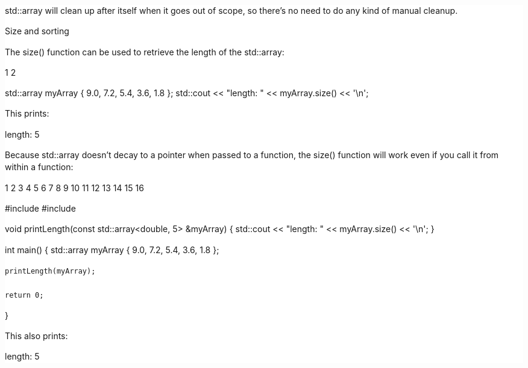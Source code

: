 std::array will clean up after itself when it goes out of scope, so there’s no need to do any kind of manual cleanup.

Size and sorting

The size() function can be used to retrieve the length of the std::array:

1
2

std::array myArray { 9.0, 7.2, 5.4, 3.6, 1.8 };
std::cout << "length: " << myArray.size() << '\n';

This prints:

length: 5

Because std::array doesn’t decay to a pointer when passed to a function, the size() function will work even if you call it from within a function:

1
2
3
4
5
6
7
8
9
10
11
12
13
14
15
16

#include <array>
#include <iostream>

void printLength(const std::array<double, 5> &myArray)
{
    std::cout << "length: " << myArray.size() << '\n';
}

int main()
{
    std::array myArray { 9.0, 7.2, 5.4, 3.6, 1.8 };

    printLength(myArray);

    return 0;
}

This also prints:

length: 5
